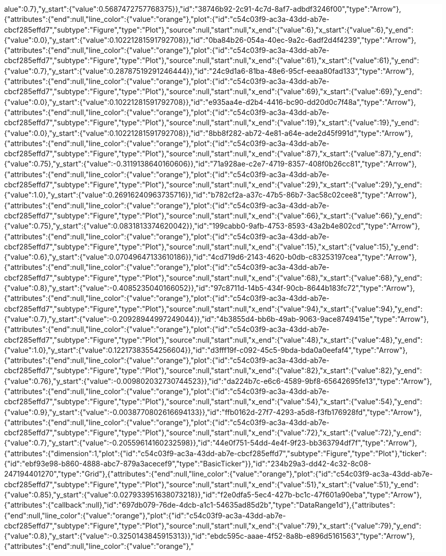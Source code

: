 alue":0.7},"y_start":{"value":0.5687472757768375}},"id":"38746b92-2c91-4c7d-8af7-adbdf3246f00","type":"Arrow"},{"attributes":{"end":null,"line_color":{"value":"orange"},"plot":{"id":"c54c03f9-ac3a-43dd-ab7e-cbcf285effd7","subtype":"Figure","type":"Plot"},"source":null,"start":null,"x_end":{"value":6},"x_start":{"value":6},"y_end":{"value":0.0},"y_start":{"value":0.10221281591792708}},"id":"0ba84b26-054a-40ec-9a2c-6adf2d4f4239","type":"Arrow"},{"attributes":{"end":null,"line_color":{"value":"orange"},"plot":{"id":"c54c03f9-ac3a-43dd-ab7e-cbcf285effd7","subtype":"Figure","type":"Plot"},"source":null,"start":null,"x_end":{"value":61},"x_start":{"value":61},"y_end":{"value":0.7},"y_start":{"value":0.28787519291246444}},"id":"24c9d1a6-81ba-48e6-95cf-eeaa80fad133","type":"Arrow"},{"attributes":{"end":null,"line_color":{"value":"orange"},"plot":{"id":"c54c03f9-ac3a-43dd-ab7e-cbcf285effd7","subtype":"Figure","type":"Plot"},"source":null,"start":null,"x_end":{"value":69},"x_start":{"value":69},"y_end":{"value":0.0},"y_start":{"value":0.10221281591792708}},"id":"e935aa4e-d2b4-4416-bc90-dd20d0c7f48a","type":"Arrow"},{"attributes":{"end":null,"line_color":{"value":"orange"},"plot":{"id":"c54c03f9-ac3a-43dd-ab7e-cbcf285effd7","subtype":"Figure","type":"Plot"},"source":null,"start":null,"x_end":{"value":19},"x_start":{"value":19},"y_end":{"value":0.0},"y_start":{"value":0.10221281591792708}},"id":"8bb8f282-ab72-4e81-a64e-ade2d45f991d","type":"Arrow"},{"attributes":{"end":null,"line_color":{"value":"orange"},"plot":{"id":"c54c03f9-ac3a-43dd-ab7e-cbcf285effd7","subtype":"Figure","type":"Plot"},"source":null,"start":null,"x_end":{"value":87},"x_start":{"value":87},"y_end":{"value":0.75},"y_start":{"value":-0.3119138640160606}},"id":"71a928ae-c2e7-4719-8357-408f0b26cc81","type":"Arrow"},{"attributes":{"end":null,"line_color":{"value":"orange"},"plot":{"id":"c54c03f9-ac3a-43dd-ab7e-cbcf285effd7","subtype":"Figure","type":"Plot"},"source":null,"start":null,"x_end":{"value":29},"x_start":{"value":29},"y_end":{"value":1.0},"y_start":{"value":0.26916240963735716}},"id":"b782cf2a-a37c-47b5-86b7-3ac58c02cee8","type":"Arrow"},{"attributes":{"end":null,"line_color":{"value":"orange"},"plot":{"id":"c54c03f9-ac3a-43dd-ab7e-cbcf285effd7","subtype":"Figure","type":"Plot"},"source":null,"start":null,"x_end":{"value":66},"x_start":{"value":66},"y_end":{"value":0.75},"y_start":{"value":0.0831813374620042}},"id":"199cabb0-9afb-4753-8593-43a2b4e802cd","type":"Arrow"},{"attributes":{"end":null,"line_color":{"value":"orange"},"plot":{"id":"c54c03f9-ac3a-43dd-ab7e-cbcf285effd7","subtype":"Figure","type":"Plot"},"source":null,"start":null,"x_end":{"value":15},"x_start":{"value":15},"y_end":{"value":0.6},"y_start":{"value":0.07049647133610186}},"id":"4cd719d6-2143-4620-b0db-c83253197cea","type":"Arrow"},{"attributes":{"end":null,"line_color":{"value":"orange"},"plot":{"id":"c54c03f9-ac3a-43dd-ab7e-cbcf285effd7","subtype":"Figure","type":"Plot"},"source":null,"start":null,"x_end":{"value":68},"x_start":{"value":68},"y_end":{"value":0.8},"y_start":{"value":-0.4085235040166052}},"id":"97c8711d-14b5-434f-90cb-8644b183fc72","type":"Arrow"},{"attributes":{"end":null,"line_color":{"value":"orange"},"plot":{"id":"c54c03f9-ac3a-43dd-ab7e-cbcf285effd7","subtype":"Figure","type":"Plot"},"source":null,"start":null,"x_end":{"value":94},"x_start":{"value":94},"y_end":{"value":0.7},"y_start":{"value":-0.20928944997249044}},"id":"4b3855d4-bb6b-49ab-9063-9ace8749415e","type":"Arrow"},{"attributes":{"end":null,"line_color":{"value":"orange"},"plot":{"id":"c54c03f9-ac3a-43dd-ab7e-cbcf285effd7","subtype":"Figure","type":"Plot"},"source":null,"start":null,"x_end":{"value":48},"x_start":{"value":48},"y_end":{"value":1.0},"y_start":{"value":0.12217383554256604}},"id":"d3fff19f-c092-45c5-9bda-bda0a0eefaf4","type":"Arrow"},{"attributes":{"end":null,"line_color":{"value":"orange"},"plot":{"id":"c54c03f9-ac3a-43dd-ab7e-cbcf285effd7","subtype":"Figure","type":"Plot"},"source":null,"start":null,"x_end":{"value":82},"x_start":{"value":82},"y_end":{"value":0.76},"y_start":{"value":-0.009802032730744523}},"id":"da224b7c-e6c6-4589-9bf8-65642695fe13","type":"Arrow"},{"attributes":{"end":null,"line_color":{"value":"orange"},"plot":{"id":"c54c03f9-ac3a-43dd-ab7e-cbcf285effd7","subtype":"Figure","type":"Plot"},"source":null,"start":null,"x_end":{"value":54},"x_start":{"value":54},"y_end":{"value":0.9},"y_start":{"value":-0.0038770802616694133}},"id":"ffb0162d-27f7-4293-a5d8-f3fb176928fd","type":"Arrow"},{"attributes":{"end":null,"line_color":{"value":"orange"},"plot":{"id":"c54c03f9-ac3a-43dd-ab7e-cbcf285effd7","subtype":"Figure","type":"Plot"},"source":null,"start":null,"x_end":{"value":72},"x_start":{"value":72},"y_end":{"value":0.7},"y_start":{"value":-0.20559614160232598}},"id":"44e0f751-54dd-4e4f-9f23-bb363794df7f","type":"Arrow"},{"attributes":{"dimension":1,"plot":{"id":"c54c03f9-ac3a-43dd-ab7e-cbcf285effd7","subtype":"Figure","type":"Plot"},"ticker":{"id":"ebf93e98-b860-4888-abc7-879a3acecef9","type":"BasicTicker"}},"id":"234b29a3-dd42-4c32-8c08-247194401270","type":"Grid"},{"attributes":{"end":null,"line_color":{"value":"orange"},"plot":{"id":"c54c03f9-ac3a-43dd-ab7e-cbcf285effd7","subtype":"Figure","type":"Plot"},"source":null,"start":null,"x_end":{"value":51},"x_start":{"value":51},"y_end":{"value":0.85},"y_start":{"value":0.027933951638073218}},"id":"f2e0dfa5-5ec4-427b-bc1c-47f601a90eba","type":"Arrow"},{"attributes":{"callback":null},"id":"697db079-76de-4dcb-a1c1-54635ad85d2b","type":"DataRange1d"},{"attributes":{"end":null,"line_color":{"value":"orange"},"plot":{"id":"c54c03f9-ac3a-43dd-ab7e-cbcf285effd7","subtype":"Figure","type":"Plot"},"source":null,"start":null,"x_end":{"value":79},"x_start":{"value":79},"y_end":{"value":0.8},"y_start":{"value":-0.3250143845915313}},"id":"ebdc595c-aaae-4f52-8a8b-e896d5161563","type":"Arrow"},{"attributes":{"end":null,"line_color":{"value":"orange"},"